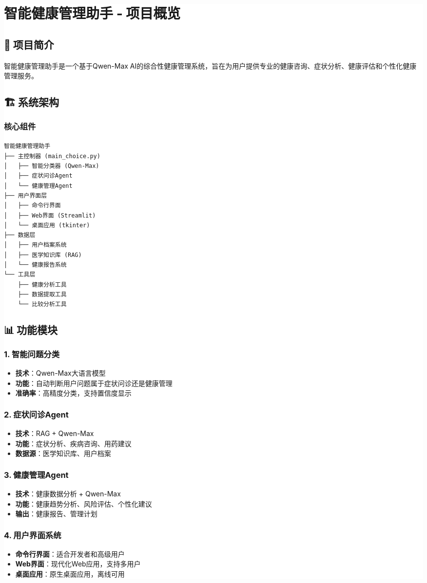 # 智能健康管理助手 - 项目概览

## 🎯 项目简介

智能健康管理助手是一个基于Qwen-Max AI的综合性健康管理系统，旨在为用户提供专业的健康咨询、症状分析、健康评估和个性化健康管理服务。

## 🏗️ 系统架构

### 核心组件
```
智能健康管理助手
├── 主控制器 (main_choice.py)
│   ├── 智能分类器 (Qwen-Max)
│   ├── 症状问诊Agent
│   └── 健康管理Agent
├── 用户界面层
│   ├── 命令行界面
│   ├── Web界面 (Streamlit)
│   └── 桌面应用 (tkinter)
├── 数据层
│   ├── 用户档案系统
│   ├── 医学知识库 (RAG)
│   └── 健康报告系统
└── 工具层
    ├── 健康分析工具
    ├── 数据提取工具
    └── 比较分析工具
```

## 📊 功能模块

### 1. 智能问题分类
- **技术**：Qwen-Max大语言模型
- **功能**：自动判断用户问题属于症状问诊还是健康管理
- **准确率**：高精度分类，支持置信度显示

### 2. 症状问诊Agent
- **技术**：RAG + Qwen-Max
- **功能**：症状分析、疾病咨询、用药建议
- **数据源**：医学知识库、用户档案

### 3. 健康管理Agent
- **技术**：健康数据分析 + Qwen-Max
- **功能**：健康趋势分析、风险评估、个性化建议
- **输出**：健康报告、管理计划

### 4. 用户界面系统
- **命令行界面**：适合开发者和高级用户
- **Web界面**：现代化Web应用，支持多用户
- **桌面应用**：原生桌面应用，离线可用
